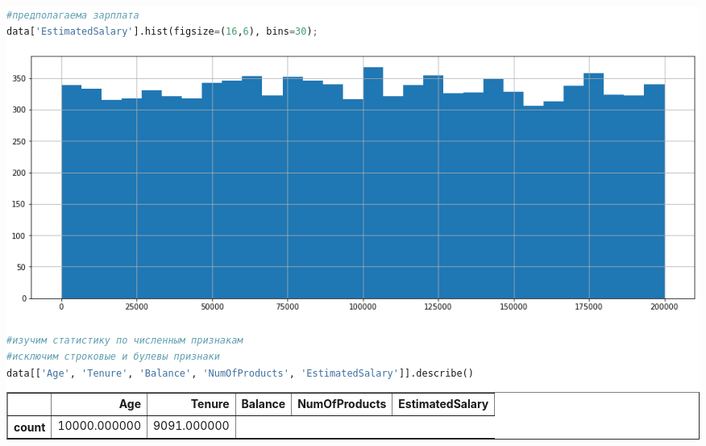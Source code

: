


```python
#предполагаема зарплата
data['EstimatedSalary'].hist(figsize=(16,6), bins=30);
```


    
![png](output_15_0.png)
    



```python
#изучим статистику по численным признакам
#исключим строковые и булевы признаки
data[['Age', 'Tenure', 'Balance', 'NumOfProducts', 'EstimatedSalary']].describe()
```




<div>
<style scoped>
    .dataframe tbody tr th:only-of-type {
        vertical-align: middle;
    }

    .dataframe tbody tr th {
        vertical-align: top;
    }

    .dataframe thead th {
        text-align: right;
    }
</style>
<table border="1" class="dataframe">
  <thead>
    <tr style="text-align: right;">
      <th></th>
      <th>Age</th>
      <th>Tenure</th>
      <th>Balance</th>
      <th>NumOfProducts</th>
      <th>EstimatedSalary</th>
    </tr>
  </thead>
  <tbody>
    <tr>
      <th>count</th>
      <td>10000.000000</td>
      <td>9091.000000</td>